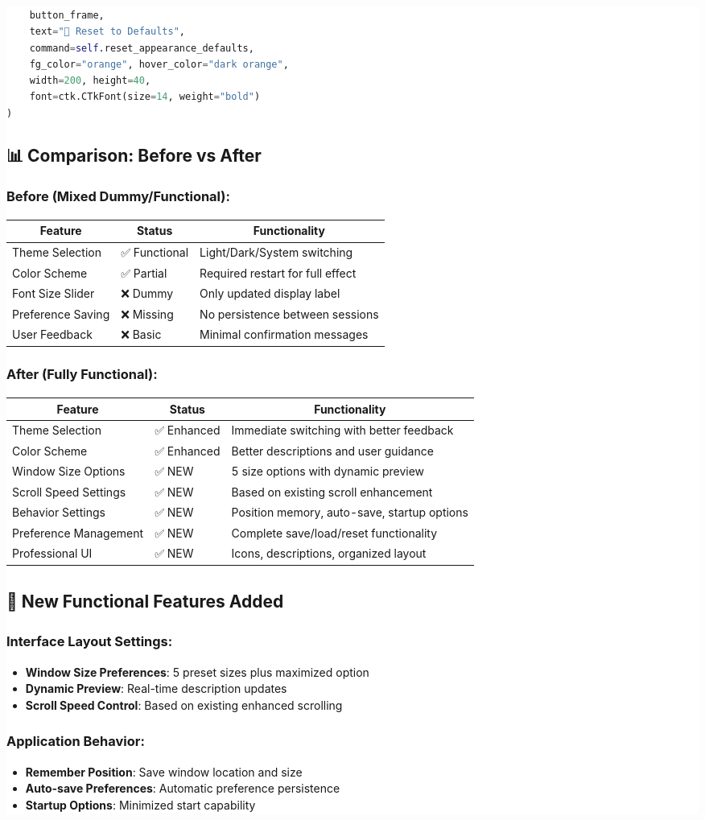 ```python
    button_frame,
    text="🔄 Reset to Defaults",
    command=self.reset_appearance_defaults,
    fg_color="orange", hover_color="dark orange",
    width=200, height=40,
    font=ctk.CTkFont(size=14, weight="bold")
)
```

## 📊 **Comparison: Before vs After**

### **Before (Mixed Dummy/Functional)**:
| Feature | Status | Functionality |
|---------|--------|---------------|
| Theme Selection | ✅ Functional | Light/Dark/System switching |
| Color Scheme | ✅ Partial | Required restart for full effect |
| Font Size Slider | ❌ Dummy | Only updated display label |
| Preference Saving | ❌ Missing | No persistence between sessions |
| User Feedback | ❌ Basic | Minimal confirmation messages |

### **After (Fully Functional)**:
| Feature | Status | Functionality |
|---------|--------|---------------|
| Theme Selection | ✅ Enhanced | Immediate switching with better feedback |
| Color Scheme | ✅ Enhanced | Better descriptions and user guidance |
| Window Size Options | ✅ NEW | 5 size options with dynamic preview |
| Scroll Speed Settings | ✅ NEW | Based on existing scroll enhancement |
| Behavior Settings | ✅ NEW | Position memory, auto-save, startup options |
| Preference Management | ✅ NEW | Complete save/load/reset functionality |
| Professional UI | ✅ NEW | Icons, descriptions, organized layout |

## 🎯 **New Functional Features Added**

### **Interface Layout Settings**:
- **Window Size Preferences**: 5 preset sizes plus maximized option
- **Dynamic Preview**: Real-time description updates
- **Scroll Speed Control**: Based on existing enhanced scrolling

### **Application Behavior**:
- **Remember Position**: Save window location and size
- **Auto-save Preferences**: Automatic preference persistence
- **Startup Options**: Minimized start capability
